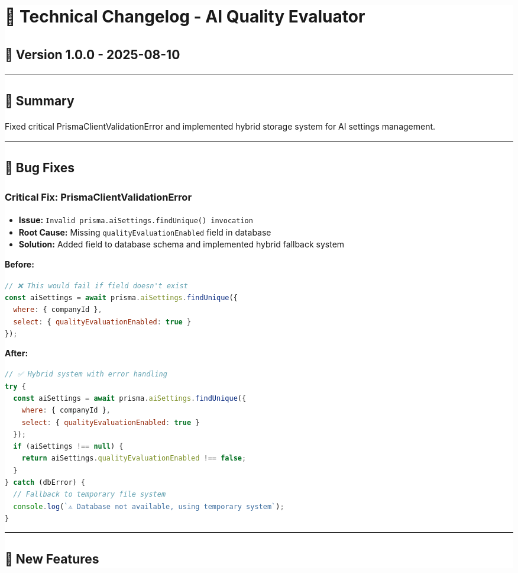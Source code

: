 # 🔧 Technical Changelog - AI Quality Evaluator

## 📅 **Version 1.0.0** - 2025-08-10

---

## 🎯 **Summary**
Fixed critical PrismaClientValidationError and implemented hybrid storage system for AI settings management.

---

## 🐛 **Bug Fixes**

### **Critical Fix: PrismaClientValidationError**
- **Issue:** `Invalid prisma.aiSettings.findUnique() invocation`
- **Root Cause:** Missing `qualityEvaluationEnabled` field in database
- **Solution:** Added field to database schema and implemented hybrid fallback system

**Before:**
```javascript
// ❌ This would fail if field doesn't exist
const aiSettings = await prisma.aiSettings.findUnique({
  where: { companyId },
  select: { qualityEvaluationEnabled: true }
});
```

**After:**
```javascript
// ✅ Hybrid system with error handling
try {
  const aiSettings = await prisma.aiSettings.findUnique({
    where: { companyId },
    select: { qualityEvaluationEnabled: true }
  });
  if (aiSettings !== null) {
    return aiSettings.qualityEvaluationEnabled !== false;
  }
} catch (dbError) {
  // Fallback to temporary file system
  console.log(`⚠️ Database not available, using temporary system`);
}
```

---

## 🚀 **New Features**
